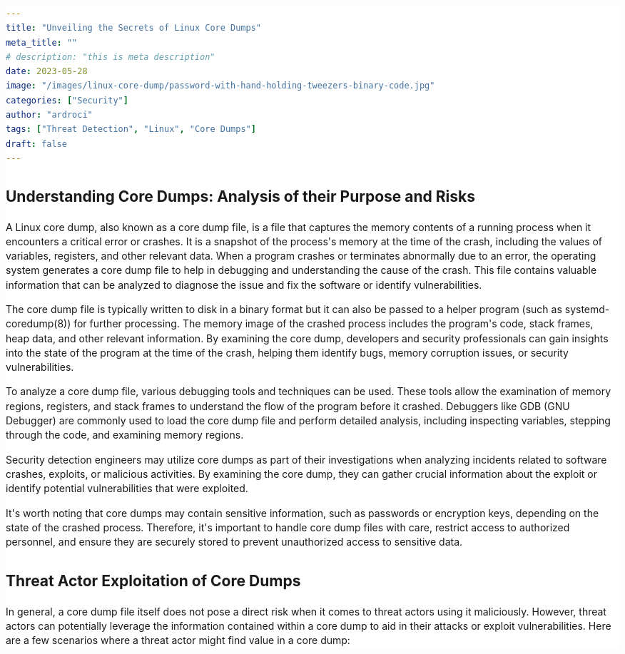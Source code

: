 ```yaml
---
title: "Unveiling the Secrets of Linux Core Dumps"
meta_title: ""
# description: "this is meta description"
date: 2023-05-28
image: "/images/linux-core-dump/password-with-hand-holding-tweezers-binary-code.jpg"
categories: ["Security"]
author: "ardroci"
tags: ["Threat Detection", "Linux", "Core Dumps"]
draft: false
---
```


## Understanding Core Dumps: Analysis of their Purpose and Risks

A Linux core dump, also known as a core dump file, is a file that captures the memory contents of a running process when it encounters a critical error or crashes. It is a snapshot of the process's memory at the time of the crash, including the values of variables, registers, and other relevant data. When a program crashes or terminates abnormally due to an error, the operating system generates a core dump file to help in debugging and understanding the cause of the crash. This file contains valuable information that can be analyzed to diagnose the issue and fix the software or identify vulnerabilities.

The core dump file is typically written to disk in a binary format but it can also be passed to a helper program (such as systemd-coredump(8)) for further processing. The memory image of the crashed process includes the program's code, stack frames, heap data, and other relevant information. By examining the core dump, developers and security professionals can gain insights into the state of the program at the time of the crash, helping them identify bugs, memory corruption issues, or security vulnerabilities.

To analyze a core dump file, various debugging tools and techniques can be used. These tools allow the examination of memory regions, registers, and stack frames to understand the flow of the program before it crashed. Debuggers like GDB (GNU Debugger) are commonly used to load the core dump file and perform detailed analysis, including inspecting variables, stepping through the code, and examining memory regions.

Security detection engineers may utilize core dumps as part of their investigations when analyzing incidents related to software crashes, exploits, or malicious activities. By examining the core dump, they can gather crucial information about the exploit or identify potential vulnerabilities that were exploited.

It's worth noting that core dumps may contain sensitive information, such as passwords or encryption keys, depending on the state of the crashed process. Therefore, it's important to handle core dump files with care, restrict access to authorized personnel, and ensure they are securely stored to prevent unauthorized access to sensitive data.

## Threat Actor Exploitation of Core Dumps

In general, a core dump file itself does not pose a direct risk when it comes to threat actors using it maliciously. However, threat actors can potentially leverage the information contained within a core dump to aid in their attacks or exploit vulnerabilities. Here are a few scenarios where a threat actor might find value in a core dump:
